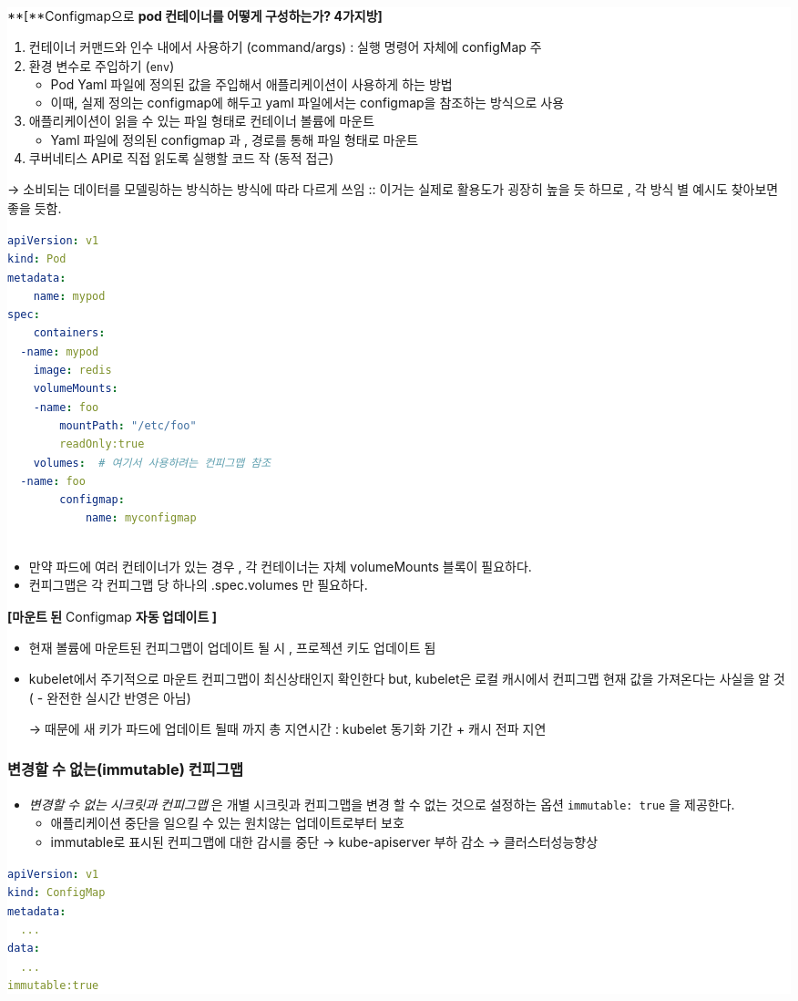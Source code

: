**[**Configmap으로 **pod 컨테이너를 어떻게 구성하는가? 4가지방]**

1. 컨테이너 커맨드와 인수 내에서 사용하기 (command/args) : 실행 명령어 자체에 configMap 주
2. 환경 변수로 주입하기 (`env`) 
    - Pod Yaml 파일에 정의된 값을 주입해서 애플리케이션이 사용하게 하는 방법
    - 이때, 실제 정의는 configmap에 해두고 yaml 파일에서는 configmap을 참조하는 방식으로 사용
3. 애플리케이션이 읽을 수 있는 파일 형태로 컨테이너 볼륨에 마운트
    - Yaml 파일에 정의된 configmap 과 , 경로를 통해  파일 형태로 마운트
4. 쿠버네티스 API로 직접 읽도록 실행할 코드 작 (동적 접근)

→ 소비되는 데이터를 모델링하는 방식하는 방식에 따라 다르게 쓰임 :: 이거는 실제로 활용도가 굉장히 높을 듯 하므로 , 각 방식 별 예시도 찾아보면 좋을 듯함. 

```yaml
apiVersion: v1
kind: Pod
metadata:
	name: mypod
spec:
	containers:
  -name: mypod
	image: redis
	volumeMounts:
    -name: foo
		mountPath: "/etc/foo"
		readOnly:true
	volumes:  # 여기서 사용하려는 컨피그맵 참조
  -name: foo
		configmap:
			name: myconfigmap
		
```

- 만약 파드에 여러 컨테이너가 있는 경우 , 각 컨테이너는 자체 volumeMounts 블록이 필요하다.
- 컨피그맵은 각 컨피그맵 당 하나의 .spec.volumes 만 필요하다.

**[마운트 된** Configmap **자동 업데이트 ]**

- 현재 볼륨에 마운트된 컨피그맵이 업데이트 될 시 , 프로젝션 키도 업데이트 됨
- kubelet에서 주기적으로 마운트 컨피그맵이 최신상태인지 확인한다 but, kubelet은 로컬 캐시에서 컨피그맵 현재 값을 가져온다는 사실을 알 것 ( - 완전한 실시간 반영은 아님)
    
    → 때문에 새 키가 파드에 업데이트 될때 까지 총 지연시간  : kubelet 동기화 기간 + 캐시 전파 지연
    

### 변경할 수 없는(immutable) 컨피그맵

- *변경할 수 없는 시크릿과 컨피그맵* 은 개별 시크릿과 컨피그맵을 변경 할 수 없는 것으로 설정하는 옵션 `immutable: true` 을 제공한다.
    - 애플리케이션 중단을 일으킬 수 있는 원치않는 업데이트로부터 보호
    - immutable로 표시된 컨피그맵에 대한 감시를 중단 → kube-apiserver 부하 감소 → 클러스터성능향상

```yaml
apiVersion: v1
kind: ConfigMap
metadata:
  ...
data:
  ...
immutable:true
```
